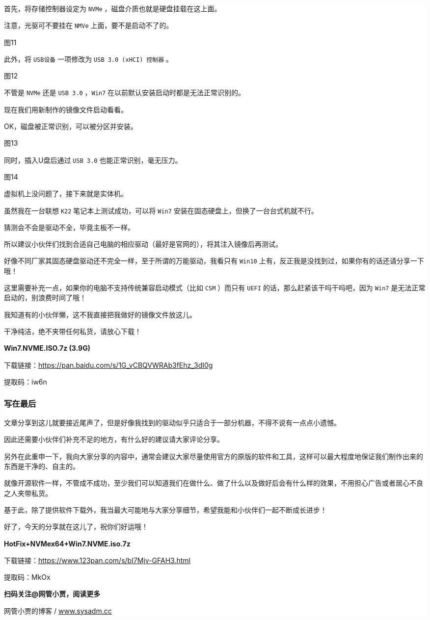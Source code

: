 首先，将存储控制器设定为 `NVMe` ，磁盘介质也就是硬盘挂载在这上面。

注意，光驱可不要挂在 `NMVe` 上面，要不是启动不了的。

图11



此外，将 `USB设备` 一项修改为 `USB 3.0 (xHCI) 控制器` 。

图12



不管是 `NVMe` 还是 `USB 3.0` ，`Win7` 在以前默认安装启动时都是无法正常识别的。

现在我们用新制作的镜像文件启动看看。

OK，磁盘被正常识别，可以被分区并安装。

图13



同时，插入U盘后通过 `USB 3.0` 也能正常识别，毫无压力。

图14



虚拟机上没问题了，接下来就是实体机。

虽然我在一台联想 `K22` 笔记本上测试成功，可以将 `Win7` 安装在固态硬盘上，但换了一台台式机就不行。

猜测会不会是驱动不全，毕竟主板不一样。

所以建议小伙伴们找到合适自己电脑的相应驱动（最好是官网的），将其注入镜像后再测试。

好像不同厂家其固态硬盘驱动还不完全一样，至于所谓的万能驱动，我看只有 `Win10` 上有，反正我是没找到过，如果你有的话还请分享一下哦！



这里需要补充一点，如果你的电脑不支持传统兼容启动模式（比如 `CSM` ）而只有 `UEFI` 的话，那么赶紧该干吗干吗吧，因为 `Win7` 是无法正常启动的，别浪费时间了哦！



我知道有的小伙伴懒，这不我直接把我做好的镜像文件放这儿。

干净纯洁，绝不夹带任何私货，请放心下载！



**Win7.NVME.ISO.7z (3.9G)**

下载链接：https://pan.baidu.com/s/1G_vCBQVWRAb3fEhz_3dI0g

提取码：iw6n



### 写在最后

文章分享到这儿就要接近尾声了，但是好像我找到的驱动似乎只适合于一部分机器，不得不说有一点点小遗憾。

因此还需要小伙伴们补充不足的地方，有什么好的建议请大家评论分享。

另外在此重申一下，我向大家分享的内容中，通常会建议大家尽量使用官方的原版的软件和工具，这样可以最大程度地保证我们制作出来的东西是干净的、自主的。

就像开源软件一样，不管成不成功，至少我们可以知道我们在做什么、做了什么以及做好后会有什么样的效果，不用担心广告或者居心不良之人夹带私货。

基于此，除了提供软件下载外，我当最大可能地与大家分享细节，希望我能和小伙伴们一起不断成长进步！

好了，今天的分享就在这儿了，祝你们好运哦！



**HotFix+NVMex64+Win7.NVME.iso.7z**

下载链接：https://www.123pan.com/s/bI7Mjv-GFAH3.html

提取码：MkOx



**扫码关注@网管小贾，阅读更多**

网管小贾的博客 / www.sysadm.cc